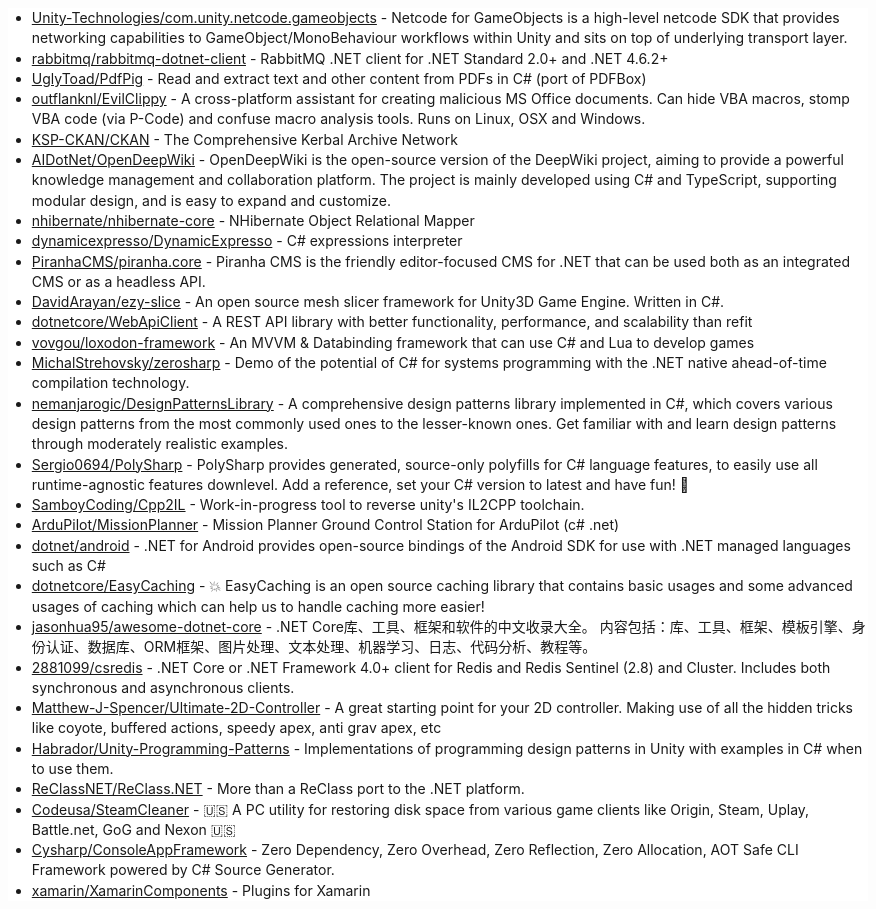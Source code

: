 * [Unity-Technologies/com.unity.netcode.gameobjects](https://github.com/Unity-Technologies/com.unity.netcode.gameobjects) - Netcode for GameObjects is a high-level netcode SDK that provides networking capabilities to GameObject/MonoBehaviour workflows within Unity and sits on top of underlying transport layer.
* [rabbitmq/rabbitmq-dotnet-client](https://github.com/rabbitmq/rabbitmq-dotnet-client) - RabbitMQ .NET client for .NET Standard 2.0+ and .NET 4.6.2+
* [UglyToad/PdfPig](https://github.com/UglyToad/PdfPig) - Read and extract text and other content from PDFs in C# (port of PDFBox)
* [outflanknl/EvilClippy](https://github.com/outflanknl/EvilClippy) - A cross-platform assistant for creating malicious MS Office documents. Can hide VBA macros, stomp VBA code (via P-Code) and confuse macro analysis tools. Runs on Linux, OSX and Windows.
* [KSP-CKAN/CKAN](https://github.com/KSP-CKAN/CKAN) - The Comprehensive Kerbal Archive Network
* [AIDotNet/OpenDeepWiki](https://github.com/AIDotNet/OpenDeepWiki) - OpenDeepWiki is the open-source version of the DeepWiki project, aiming to provide a powerful knowledge management and collaboration platform. The project is mainly developed using C# and TypeScript, supporting modular design, and is easy to expand and customize.
* [nhibernate/nhibernate-core](https://github.com/nhibernate/nhibernate-core) - NHibernate Object Relational Mapper
* [dynamicexpresso/DynamicExpresso](https://github.com/dynamicexpresso/DynamicExpresso) - C# expressions interpreter
* [PiranhaCMS/piranha.core](https://github.com/PiranhaCMS/piranha.core) - Piranha CMS is the friendly editor-focused CMS for .NET that can be used both as an integrated CMS or as a headless API.
* [DavidArayan/ezy-slice](https://github.com/DavidArayan/ezy-slice) - An open source mesh slicer framework for Unity3D Game Engine. Written in C#.
* [dotnetcore/WebApiClient](https://github.com/dotnetcore/WebApiClient) - A REST API library with better functionality, performance, and scalability than refit
* [vovgou/loxodon-framework](https://github.com/vovgou/loxodon-framework) - An MVVM & Databinding framework that can use C# and Lua to develop games
* [MichalStrehovsky/zerosharp](https://github.com/MichalStrehovsky/zerosharp) - Demo of the potential of C# for systems programming with the .NET native ahead-of-time compilation technology.
* [nemanjarogic/DesignPatternsLibrary](https://github.com/nemanjarogic/DesignPatternsLibrary) - A comprehensive design patterns library implemented in C#, which covers various design patterns from the most commonly used ones to the lesser-known ones. Get familiar with and learn design patterns through moderately realistic examples.
* [Sergio0694/PolySharp](https://github.com/Sergio0694/PolySharp) - PolySharp provides generated, source-only polyfills for C# language features, to easily use all runtime-agnostic features downlevel. Add a reference, set your C# version to latest and have fun! 🚀
* [SamboyCoding/Cpp2IL](https://github.com/SamboyCoding/Cpp2IL) - Work-in-progress tool to reverse unity's IL2CPP toolchain.
* [ArduPilot/MissionPlanner](https://github.com/ArduPilot/MissionPlanner) - Mission Planner Ground Control Station for ArduPilot (c# .net)
* [dotnet/android](https://github.com/dotnet/android) - .NET for Android provides open-source bindings of the Android SDK for use with .NET managed languages such as C#
* [dotnetcore/EasyCaching](https://github.com/dotnetcore/EasyCaching) - :boom: EasyCaching is an open source caching library that contains basic usages and some advanced usages of caching which can help us to handle caching more easier!
* [jasonhua95/awesome-dotnet-core](https://github.com/jasonhua95/awesome-dotnet-core) - .NET Core库、工具、框架和软件的中文收录大全。 内容包括：库、工具、框架、模板引擎、身份认证、数据库、ORM框架、图片处理、文本处理、机器学习、日志、代码分析、教程等。
* [2881099/csredis](https://github.com/2881099/csredis) - .NET Core or .NET Framework 4.0+ client for Redis and Redis Sentinel (2.8) and Cluster. Includes both synchronous and asynchronous clients.
* [Matthew-J-Spencer/Ultimate-2D-Controller](https://github.com/Matthew-J-Spencer/Ultimate-2D-Controller) - A great starting point for your 2D controller. Making use of all the hidden tricks like coyote, buffered actions, speedy apex, anti grav apex, etc
* [Habrador/Unity-Programming-Patterns](https://github.com/Habrador/Unity-Programming-Patterns) - Implementations of programming design patterns in Unity with examples in C# when to use them.
* [ReClassNET/ReClass.NET](https://github.com/ReClassNET/ReClass.NET) - More than a ReClass port to the .NET platform.
* [Codeusa/SteamCleaner](https://github.com/Codeusa/SteamCleaner) - :us: A PC utility for restoring disk space from various game clients like Origin, Steam, Uplay, Battle.net, GoG and Nexon :us:
* [Cysharp/ConsoleAppFramework](https://github.com/Cysharp/ConsoleAppFramework) - Zero Dependency, Zero Overhead, Zero Reflection, Zero Allocation, AOT Safe CLI Framework powered by C# Source Generator.
* [xamarin/XamarinComponents](https://github.com/xamarin/XamarinComponents) - Plugins for Xamarin